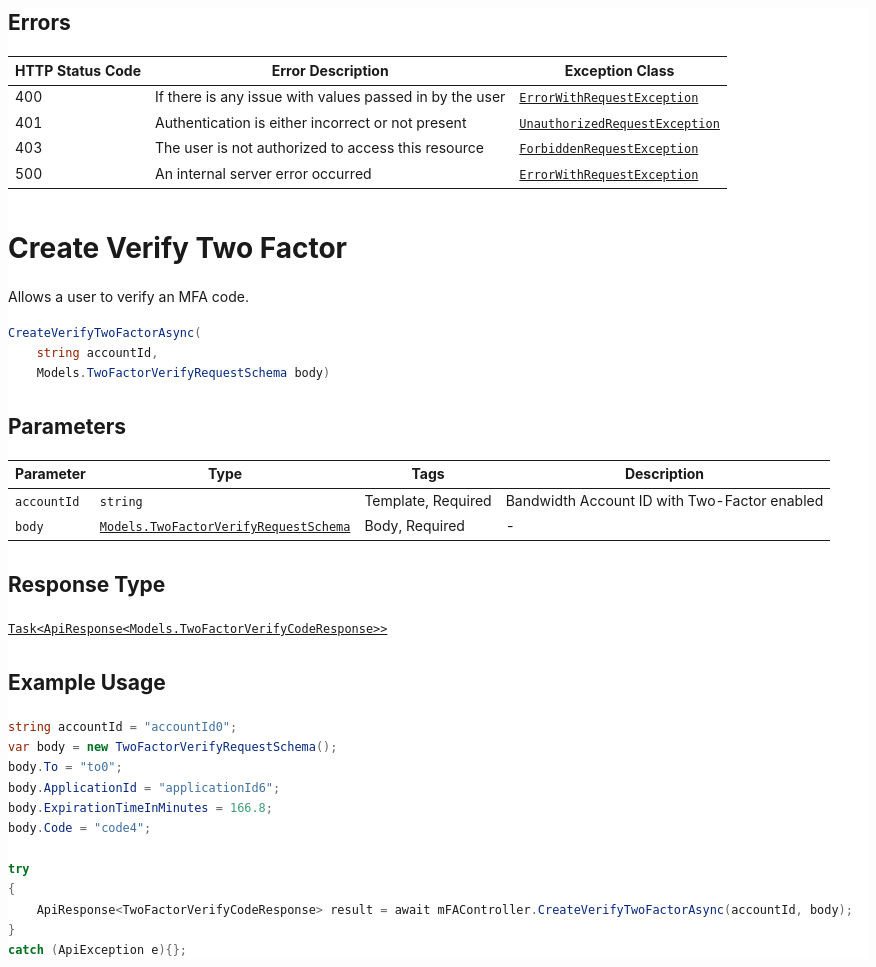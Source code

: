 ## Errors

| HTTP Status Code | Error Description | Exception Class |
|  --- | --- | --- |
| 400 | If there is any issue with values passed in by the user | [`ErrorWithRequestException`]($m/MultiFactorAuth/ErrorWithRequest) |
| 401 | Authentication is either incorrect or not present | [`UnauthorizedRequestException`]($m/MultiFactorAuth/UnauthorizedRequest) |
| 403 | The user is not authorized to access this resource | [`ForbiddenRequestException`]($m/MultiFactorAuth/ForbiddenRequest) |
| 500 | An internal server error occurred | [`ErrorWithRequestException`]($m/MultiFactorAuth/ErrorWithRequest) |


# Create Verify Two Factor

Allows a user to verify an MFA code.

```csharp
CreateVerifyTwoFactorAsync(
    string accountId,
    Models.TwoFactorVerifyRequestSchema body)
```

## Parameters

| Parameter | Type | Tags | Description |
|  --- | --- | --- | --- |
| `accountId` | `string` | Template, Required | Bandwidth Account ID with Two-Factor enabled |
| `body` | [`Models.TwoFactorVerifyRequestSchema`]($m/MultiFactorAuth/TwoFactorVerifyRequestSchema) | Body, Required | - |

## Response Type

[`Task<ApiResponse<Models.TwoFactorVerifyCodeResponse>>`]($m/MultiFactorAuth/TwoFactorVerifyCodeResponse)

## Example Usage

```csharp
string accountId = "accountId0";
var body = new TwoFactorVerifyRequestSchema();
body.To = "to0";
body.ApplicationId = "applicationId6";
body.ExpirationTimeInMinutes = 166.8;
body.Code = "code4";

try
{
    ApiResponse<TwoFactorVerifyCodeResponse> result = await mFAController.CreateVerifyTwoFactorAsync(accountId, body);
}
catch (ApiException e){};
```
